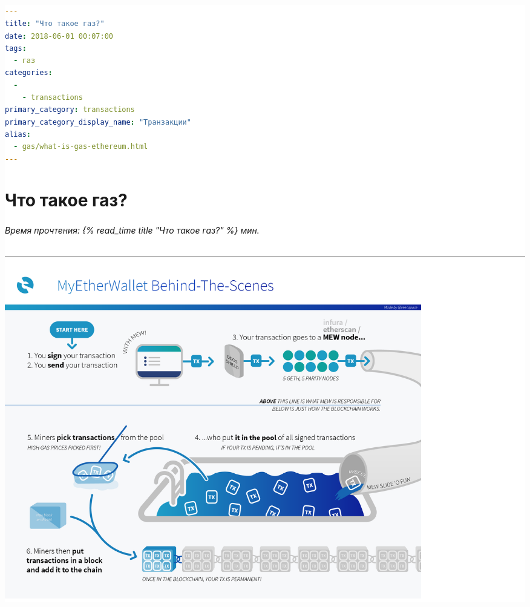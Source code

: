 ```yaml
---
title: "Что такое газ?"
date: 2018-06-01 00:07:00
tags:
  - газ
categories:
  - 
    - transactions
primary_category: transactions
primary_category_display_name: "Транзакции"
alias:
  - gas/what-is-gas-ethereum.html
---
```


# __Что такое газ?__
###### Время прочтения: {% read_time title "Что такое газ?" %} мин.
***

<img src="/images/posts/transactions/tx_pool_infographic.png" width="80%" />
